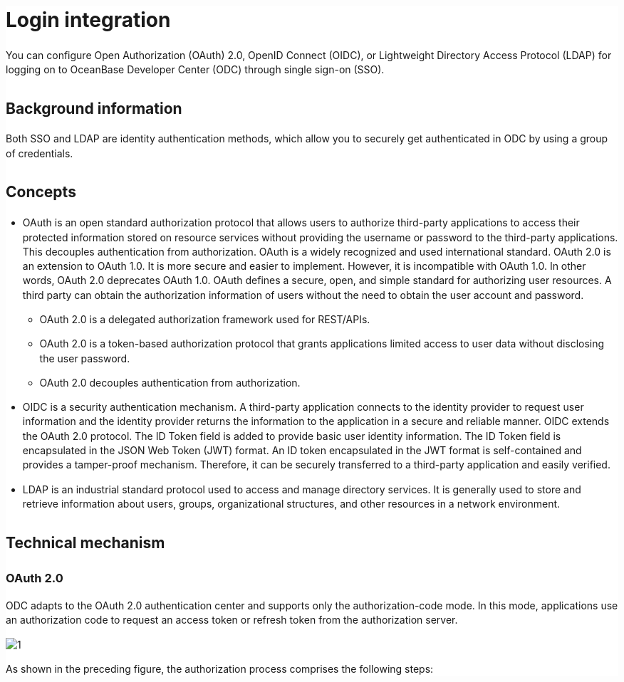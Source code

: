# Login integration

You can configure Open Authorization (OAuth) 2.0, OpenID Connect (OIDC), or Lightweight Directory Access Protocol (LDAP) for logging on to OceanBase Developer Center (ODC) through single sign-on (SSO).

## Background information

Both SSO and LDAP are identity authentication methods, which allow you to securely get authenticated in ODC by using a group of credentials.

## Concepts

- OAuth is an open standard authorization protocol that allows users to authorize third-party applications to access their protected information stored on resource services without providing the username or password to the third-party applications. This decouples authentication from authorization. OAuth is a widely recognized and used international standard. OAuth 2.0 is an extension to OAuth 1.0. It is more secure and easier to implement. However, it is incompatible with OAuth 1.0. In other words, OAuth 2.0 deprecates OAuth 1.0.  OAuth defines a secure, open, and simple standard for authorizing user resources. A third party can obtain the authorization information of users without the need to obtain the user account and password.

   - OAuth 2.0 is a delegated authorization framework used for REST/APIs.

   - OAuth 2.0 is a token-based authorization protocol that grants applications limited access to user data without disclosing the user password.

   - OAuth 2.0 decouples authentication from authorization.

- OIDC is a security authentication mechanism. A third-party application connects to the identity provider to request user information and the identity provider returns the information to the application in a secure and reliable manner. OIDC extends the OAuth 2.0 protocol. The ID Token field is added to provide basic user identity information. The ID Token field is encapsulated in the JSON Web Token (JWT) format. An ID token encapsulated in the JWT format is self-contained and provides a tamper-proof mechanism. Therefore, it can be securely transferred to a third-party application and easily verified.

- LDAP is an industrial standard protocol used to access and manage directory services. It is generally used to store and retrieve information about users, groups, organizational structures, and other resources in a network environment.

## Technical mechanism

### OAuth 2.0

ODC adapts to the OAuth 2.0 authentication center and supports only the authorization-code mode. In this mode, applications use an authorization code to request an access token or refresh token from the authorization server.

![1](https://obbusiness-private.oss-cn-shanghai.aliyuncs.com/doc/img/odc/420/1000.system-integration/100.sso-integration/1EN.png)

As shown in the preceding figure, the authorization process comprises the following steps:
